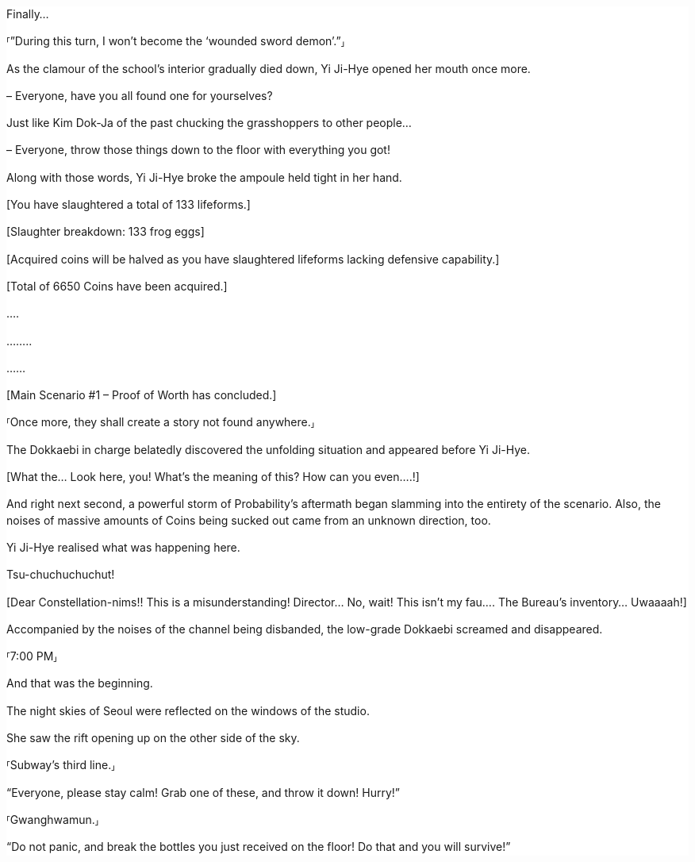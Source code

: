 Finally…

⸢”During this turn, I won’t become the ‘wounded sword demon’.”⸥

As the clamour of the school’s interior gradually died down, Yi Ji-Hye opened her mouth once more.

– Everyone, have you all found one for yourselves?

Just like Kim Dok-Ja of the past chucking the grasshoppers to other people…

– Everyone, throw those things down to the floor with everything you got!

Along with those words, Yi Ji-Hye broke the ampoule held tight in her hand.

[You have slaughtered a total of 133 lifeforms.]

[Slaughter breakdown: 133 frog eggs]

[Acquired coins will be halved as you have slaughtered lifeforms lacking defensive capability.]

[Total of 6650 Coins have been acquired.]

….

……..

……

[Main Scenario #1 – Proof of Worth has concluded.]

⸢Once more, they shall create a story not found anywhere.⸥

The Dokkaebi in charge belatedly discovered the unfolding situation and appeared before Yi Ji-Hye.

[What the… Look here, you! What’s the meaning of this? How can you even….!]

And right next second, a powerful storm of Probability’s aftermath began slamming into the entirety of the scenario. Also, the noises of massive amounts of Coins being sucked out came from an unknown direction, too.

Yi Ji-Hye realised what was happening here.

Tsu-chuchuchuchut!

[Dear Constellation-nims!! This is a misunderstanding! Director… No, wait! This isn’t my fau…. The Bureau’s inventory… Uwaaaah!]

Accompanied by the noises of the channel being disbanded, the low-grade Dokkaebi screamed and disappeared.

⸢7:00 PM⸥

And that was the beginning.

The night skies of Seoul were reflected on the windows of the studio.

She saw the rift opening up on the other side of the sky.

⸢Subway’s third line.⸥

“Everyone, please stay calm! Grab one of these, and throw it down! Hurry!”

⸢Gwanghwamun.⸥

“Do not panic, and break the bottles you just received on the floor! Do that and you will survive!”
